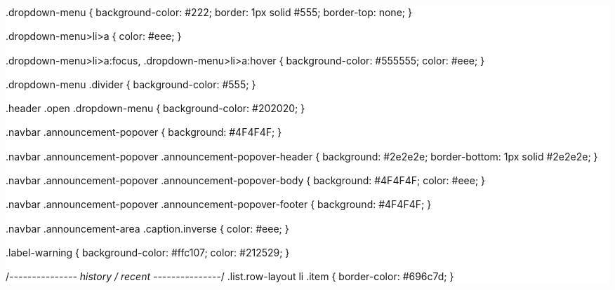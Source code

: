   .dropdown-menu {
    background-color: #222;
    border: 1px solid #555;
    border-top: none;
  }

  .dropdown-menu>li>a {
    color: #eee;
  }

  .dropdown-menu>li>a:focus,
  .dropdown-menu>li>a:hover {
    background-color: #555555;
    color: #eee;
  }

  .dropdown-menu .divider {
    background-color: #555;
  }

  .header .open .dropdown-menu {
    background-color: #202020;
  }

  .navbar .announcement-popover {
    background: #4F4F4F;
  }

  .navbar .announcement-popover .announcement-popover-header {
    background: #2e2e2e;
    border-bottom: 1px solid #2e2e2e;
  }

  .navbar .announcement-popover .announcement-popover-body {
    background: #4F4F4F;
    color: #eee;
  }

  .navbar .announcement-popover .announcement-popover-footer {
    background: #4F4F4F;
  }

  .navbar .announcement-area .caption.inverse {
    color: #eee;
  }

  .label-warning {
    background-color: #ffc107;
    color: #212529;
  }

  /*--------------- history / recent ---------------*/
  .list.row-layout li .item {
    border-color: #696c7d;
  }
